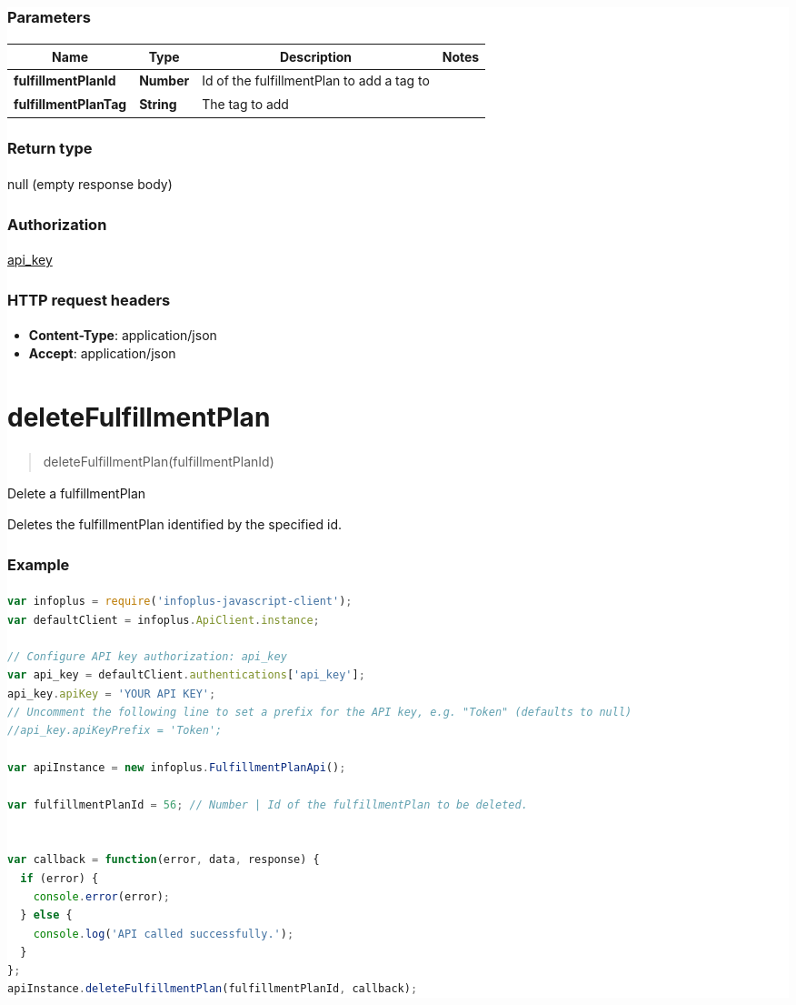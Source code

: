 ### Parameters

Name | Type | Description  | Notes
------------- | ------------- | ------------- | -------------
 **fulfillmentPlanId** | **Number**| Id of the fulfillmentPlan to add a tag to | 
 **fulfillmentPlanTag** | **String**| The tag to add | 

### Return type

null (empty response body)

### Authorization

[api_key](../README.md#api_key)

### HTTP request headers

 - **Content-Type**: application/json
 - **Accept**: application/json

<a name="deleteFulfillmentPlan"></a>
# **deleteFulfillmentPlan**
> deleteFulfillmentPlan(fulfillmentPlanId)

Delete a fulfillmentPlan

Deletes the fulfillmentPlan identified by the specified id.

### Example
```javascript
var infoplus = require('infoplus-javascript-client');
var defaultClient = infoplus.ApiClient.instance;

// Configure API key authorization: api_key
var api_key = defaultClient.authentications['api_key'];
api_key.apiKey = 'YOUR API KEY';
// Uncomment the following line to set a prefix for the API key, e.g. "Token" (defaults to null)
//api_key.apiKeyPrefix = 'Token';

var apiInstance = new infoplus.FulfillmentPlanApi();

var fulfillmentPlanId = 56; // Number | Id of the fulfillmentPlan to be deleted.


var callback = function(error, data, response) {
  if (error) {
    console.error(error);
  } else {
    console.log('API called successfully.');
  }
};
apiInstance.deleteFulfillmentPlan(fulfillmentPlanId, callback);
```
